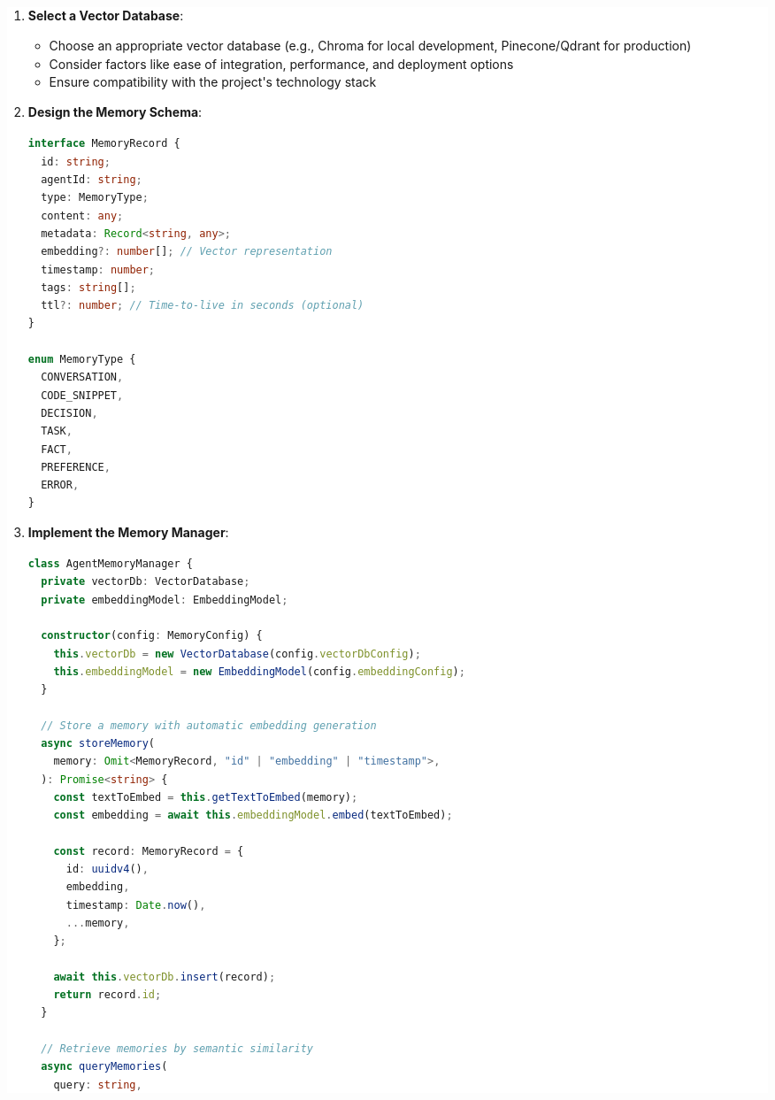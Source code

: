 1. **Select a Vector Database**:

   - Choose an appropriate vector database (e.g., Chroma for local development, Pinecone/Qdrant for production)
   - Consider factors like ease of integration, performance, and deployment options
   - Ensure compatibility with the project's technology stack

2. **Design the Memory Schema**:

   ```typescript
   interface MemoryRecord {
     id: string;
     agentId: string;
     type: MemoryType;
     content: any;
     metadata: Record<string, any>;
     embedding?: number[]; // Vector representation
     timestamp: number;
     tags: string[];
     ttl?: number; // Time-to-live in seconds (optional)
   }

   enum MemoryType {
     CONVERSATION,
     CODE_SNIPPET,
     DECISION,
     TASK,
     FACT,
     PREFERENCE,
     ERROR,
   }
   ```

3. **Implement the Memory Manager**:

   ```typescript
   class AgentMemoryManager {
     private vectorDb: VectorDatabase;
     private embeddingModel: EmbeddingModel;

     constructor(config: MemoryConfig) {
       this.vectorDb = new VectorDatabase(config.vectorDbConfig);
       this.embeddingModel = new EmbeddingModel(config.embeddingConfig);
     }

     // Store a memory with automatic embedding generation
     async storeMemory(
       memory: Omit<MemoryRecord, "id" | "embedding" | "timestamp">,
     ): Promise<string> {
       const textToEmbed = this.getTextToEmbed(memory);
       const embedding = await this.embeddingModel.embed(textToEmbed);

       const record: MemoryRecord = {
         id: uuidv4(),
         embedding,
         timestamp: Date.now(),
         ...memory,
       };

       await this.vectorDb.insert(record);
       return record.id;
     }

     // Retrieve memories by semantic similarity
     async queryMemories(
       query: string,
   ```